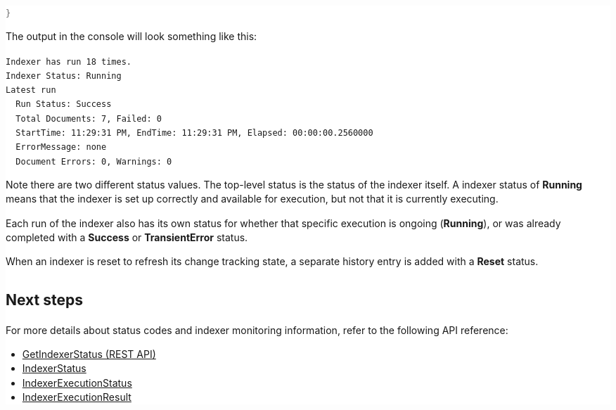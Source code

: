 ```csharp
}
```

The output in the console will look something like this:

```output
Indexer has run 18 times.
Indexer Status: Running
Latest run
  Run Status: Success
  Total Documents: 7, Failed: 0
  StartTime: 11:29:31 PM, EndTime: 11:29:31 PM, Elapsed: 00:00:00.2560000
  ErrorMessage: none
  Document Errors: 0, Warnings: 0
```

Note there are two different status values. The top-level status is the status of the indexer itself. A indexer status of **Running** means that the indexer is set up correctly and available for execution, but not that it is currently executing.

Each run of the indexer also has its own status for whether that specific execution is ongoing (**Running**), or was already completed with a **Success** or **TransientError** status. 

When an indexer is reset to refresh its change tracking state, a separate history entry is added with a **Reset** status.

## Next steps

For more details about status codes and indexer monitoring information, refer to the following API reference:

* [GetIndexerStatus (REST API)](/rest/api/searchservice/get-indexer-status)
* [IndexerStatus](/dotnet/api/azure.search.documents.indexes.models.indexerstatus)
* [IndexerExecutionStatus](/dotnet/api/azure.search.documents.indexes.models.indexerexecutionstatus)
* [IndexerExecutionResult](/dotnet/api/azure.search.documents.indexes.models.indexerexecutionresult)